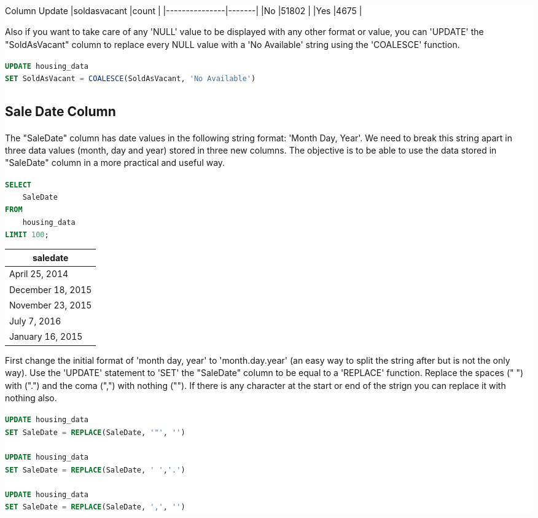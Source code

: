 Column Update
|soldasvacant	|count	|
|---------------|-------|
|No				|51802	|
|Yes			|4675	|


Also if you want to take care of any 'NULL' value to be displayed with any other format or value, you can 'UPDATE' the "SoldAsVacant" column to replace every NULL value with a 'No Available' string using the 'COALESCE' function. 

```SQL
UPDATE housing_data
SET SoldAsVacant = COALESCE(SoldAsVacant, 'No Available')
```


## Sale Date Column

The "SaleDate" column has date values in the following string format: 'Month Day, Year'. We need to break this string apart in three data values (month, day and year) stored in three new columns. The objective is to be able to use the data stored in "SaleDate" column in a more practical and useful way.

```SQL
SELECT
	SaleDate
FROM
	housing_data
LIMIT 100;
```

|saledate	|
|-----------|
|April 25, 2014	|
|December 18, 2015	|
|November 23, 2015	|
|July 7, 2016	|
|January 16, 2015	|


First change the initial format of 'month day, year' to 'month.day.year' (an easy way to split the string after but is not the only way). Use the 'UPDATE' statement to 'SET' the "SaleDate" column to be equal to a 'REPLACE' function. Replace the spaces (" ") with (".") and the coma (",")
with nothing (""). If there is any character at the start or end of the strign you can replace it with nothing also. 

```SQL
UPDATE housing_data
SET SaleDate = REPLACE(SaleDate, '"', '') 

UPDATE housing_data
SET SaleDate = REPLACE(SaleDate, ' ','.')

UPDATE housing_data									
SET SaleDate = REPLACE(SaleDate, ',', '')

```
